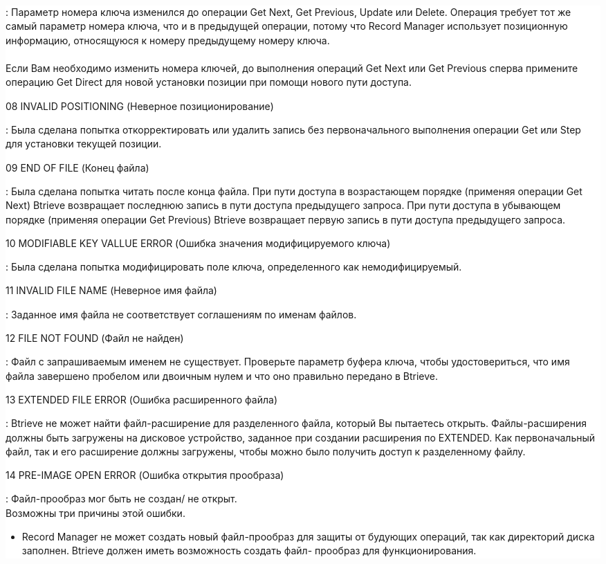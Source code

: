 :     Параметр номера ключа изменился до операции Get Next,
      Get Previous, Update или Delete. Операция требует тот же самый
      параметр номера ключа, что и в предыдущей операции, потому что
      Record Manager использует позиционную информацию, относящуюся
      к номеру предыдущему номеру ключа.
      <br><br>
      Если Вам необходимо изменить номера ключей, до выполнения
      операций Get Next или Get Previous сперва примените операцию
      Get Direct для новой установки позиции при помощи нового пути
      доступа.

08    INVALID POSITIONING (Неверное позиционирование)

:     Была сделана попытка откорректировать или удалить запись без
      первоначального выполнения операции Get или Step для установки
      текущей позиции.

09    END OF FILE (Конец файла)

:     Была сделана попытка читать после конца файла. При пути доступа в
      возрастающем порядке (применяя операции Get Next) Btrieve
      возвращает последнюю запись в пути доступа предыдущего запроса.
      При пути доступа в убывающем порядке (применяя операции
      Get Previous) Btrieve возвращает первую запись в пути доступа
      предыдущего запроса.

10    MODIFIABLE KEY VALLUE ERROR (Ошибка значения модифицируемого ключа)

:     Была сделана попытка модифицировать поле ключа, определенного как
      немодифицируемый.

11    INVALID FILE NAME (Неверное имя файла)

:     Заданное имя файла не соответствует соглашениям по именам файлов.

12    FILE NOT FOUND (Файл не найден)

:     Файл с запрашиваемым именем не существует. Проверьте параметр
      буфера ключа, чтобы удостовериться, что имя файла завершено
      пробелом или двоичным нулем и что оно правильно передано в
      Btrieve.

13    EXTENDED FILE ERROR (Ошибка расширенного файла)

:     Btrieve не может найти файл-расширение для разделенного файла,
      который Вы пытаетесь открыть. Файлы-расширения должны быть
      загружены на дисковое устройство, заданное при создании
      расширения по EXTENDED. Как первоначальный файл, так и его
      расширение должны загружены, чтобы можно было получить доступ к
      разделенному файлу.

14    PRE-IMAGE OPEN ERROR (Ошибка открытия прообраза)

:     Файл-прообраз мог быть не создан/ не открыт.  
      Возможны три причины этой ошибки.

  - Record Manager не может создать новый файл-прообраз для
    защиты от будующих операций, так как директорий диска
    заполнен. Btrieve должен иметь возможность создать файл-
    прообраз для функционирования.
